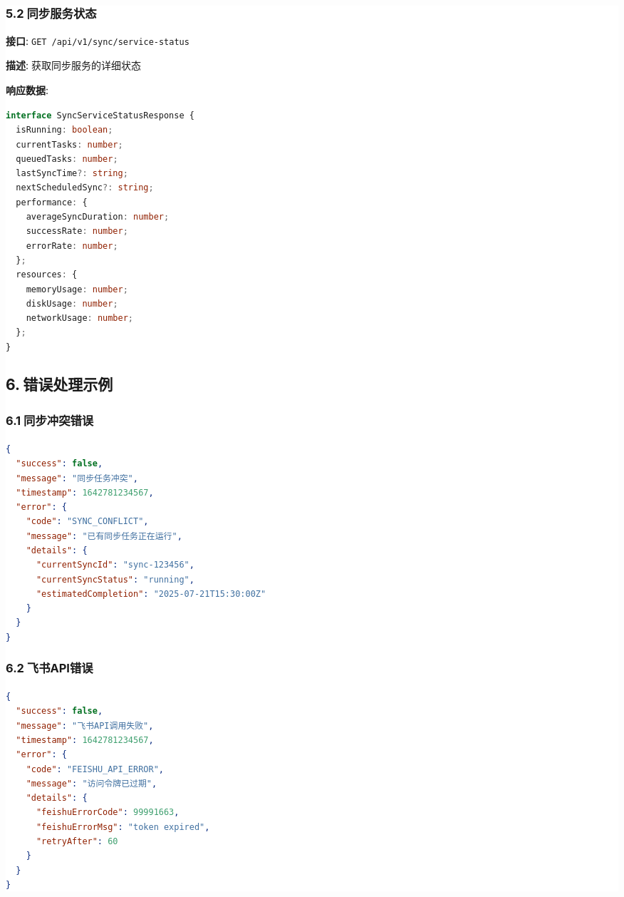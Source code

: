 ### 5.2 同步服务状态

**接口**: `GET /api/v1/sync/service-status`

**描述**: 获取同步服务的详细状态

**响应数据**:
```typescript
interface SyncServiceStatusResponse {
  isRunning: boolean;
  currentTasks: number;
  queuedTasks: number;
  lastSyncTime?: string;
  nextScheduledSync?: string;
  performance: {
    averageSyncDuration: number;
    successRate: number;
    errorRate: number;
  };
  resources: {
    memoryUsage: number;
    diskUsage: number;
    networkUsage: number;
  };
}
```

## 6. 错误处理示例

### 6.1 同步冲突错误

```json
{
  "success": false,
  "message": "同步任务冲突",
  "timestamp": 1642781234567,
  "error": {
    "code": "SYNC_CONFLICT",
    "message": "已有同步任务正在运行",
    "details": {
      "currentSyncId": "sync-123456",
      "currentSyncStatus": "running",
      "estimatedCompletion": "2025-07-21T15:30:00Z"
    }
  }
}
```

### 6.2 飞书API错误

```json
{
  "success": false,
  "message": "飞书API调用失败",
  "timestamp": 1642781234567,
  "error": {
    "code": "FEISHU_API_ERROR",
    "message": "访问令牌已过期",
    "details": {
      "feishuErrorCode": 99991663,
      "feishuErrorMsg": "token expired",
      "retryAfter": 60
    }
  }
}
```